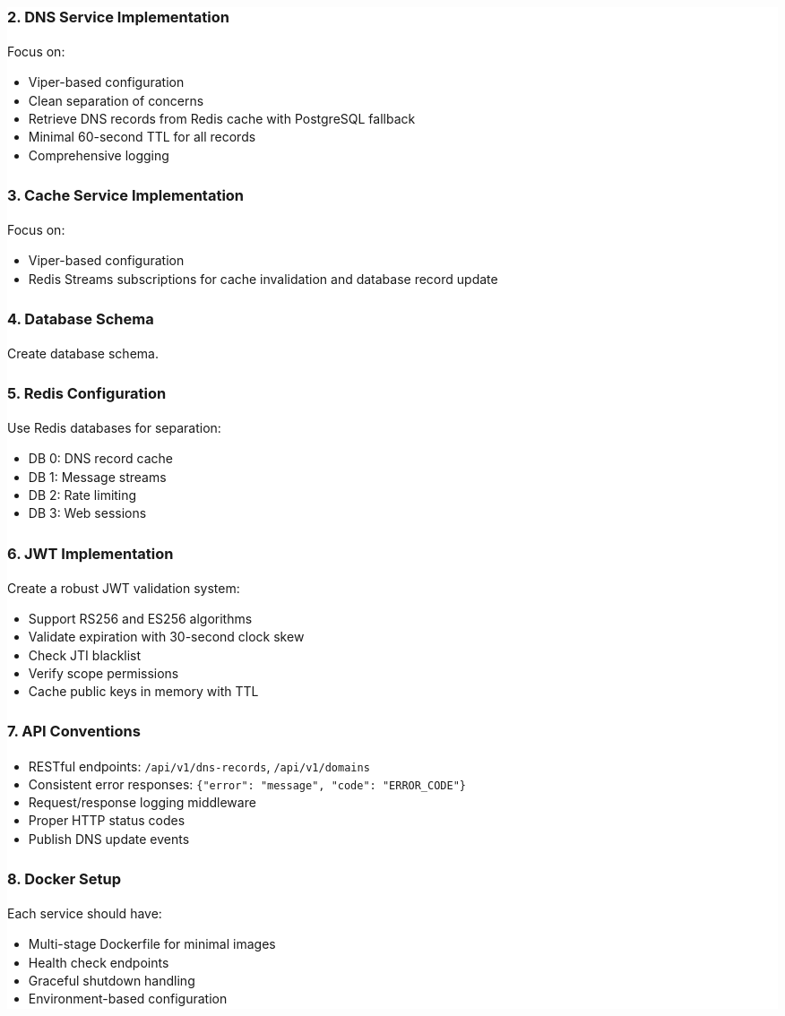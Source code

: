 ### 2. DNS Service Implementation

Focus on:
- Viper-based configuration
- Clean separation of concerns
- Retrieve DNS records from Redis cache with PostgreSQL fallback
- Minimal 60-second TTL for all records
- Comprehensive logging

### 3. Cache Service Implementation

Focus on:
- Viper-based configuration
- Redis Streams subscriptions for cache invalidation and database record update

### 4. Database Schema

Create database schema.

### 5. Redis Configuration

Use Redis databases for separation:
- DB 0: DNS record cache
- DB 1: Message streams
- DB 2: Rate limiting
- DB 3: Web sessions

### 6. JWT Implementation

Create a robust JWT validation system:
- Support RS256 and ES256 algorithms
- Validate expiration with 30-second clock skew
- Check JTI blacklist
- Verify scope permissions
- Cache public keys in memory with TTL

### 7. API Conventions

- RESTful endpoints: `/api/v1/dns-records`, `/api/v1/domains`
- Consistent error responses: `{"error": "message", "code": "ERROR_CODE"}`
- Request/response logging middleware
- Proper HTTP status codes
- Publish DNS update events

### 8. Docker Setup

Each service should have:
- Multi-stage Dockerfile for minimal images
- Health check endpoints
- Graceful shutdown handling
- Environment-based configuration
